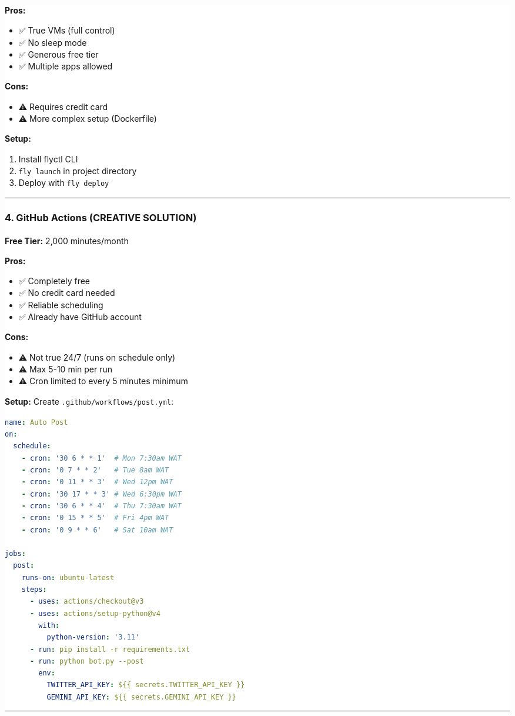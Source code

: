 **Pros:**
- ✅ True VMs (full control)
- ✅ No sleep mode
- ✅ Generous free tier
- ✅ Multiple apps allowed

**Cons:**
- ⚠️ Requires credit card
- ⚠️ More complex setup (Dockerfile)

**Setup:**
1. Install flyctl CLI
2. `fly launch` in project directory
3. Deploy with `fly deploy`

---

### 4. **GitHub Actions** (CREATIVE SOLUTION)
**Free Tier:** 2,000 minutes/month

**Pros:**
- ✅ Completely free
- ✅ No credit card needed
- ✅ Reliable scheduling
- ✅ Already have GitHub account

**Cons:**
- ⚠️ Not true 24/7 (runs on schedule only)
- ⚠️ Max 5-10 min per run
- ⚠️ Cron limited to every 5 minutes minimum

**Setup:**
Create `.github/workflows/post.yml`:
```yaml
name: Auto Post
on:
  schedule:
    - cron: '30 6 * * 1'  # Mon 7:30am WAT
    - cron: '0 7 * * 2'   # Tue 8am WAT
    - cron: '0 11 * * 3'  # Wed 12pm WAT
    - cron: '30 17 * * 3' # Wed 6:30pm WAT
    - cron: '30 6 * * 4'  # Thu 7:30am WAT
    - cron: '0 15 * * 5'  # Fri 4pm WAT
    - cron: '0 9 * * 6'   # Sat 10am WAT

jobs:
  post:
    runs-on: ubuntu-latest
    steps:
      - uses: actions/checkout@v3
      - uses: actions/setup-python@v4
        with:
          python-version: '3.11'
      - run: pip install -r requirements.txt
      - run: python bot.py --post
        env:
          TWITTER_API_KEY: ${{ secrets.TWITTER_API_KEY }}
          GEMINI_API_KEY: ${{ secrets.GEMINI_API_KEY }}
```

---
